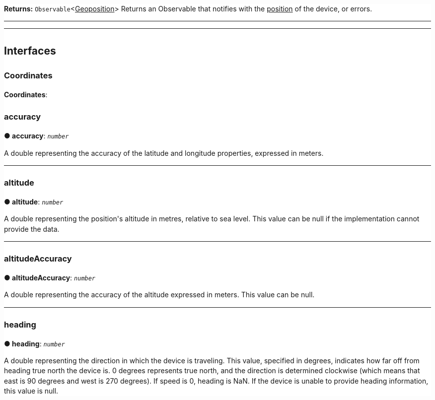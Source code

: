 **Returns:** `Observable`<[Geoposition](#geoposition)>
Returns an Observable that notifies with the [position](https://developer.mozilla.org/en-US/docs/Web/API/Position) of the device, or errors.

___

___

## Interfaces

<a id="coordinates"></a>

###  Coordinates

**Coordinates**: 

<a id="coordinates.accuracy"></a>

###  accuracy

**● accuracy**: *`number`*

A double representing the accuracy of the latitude and longitude properties, expressed in meters.

___
<a id="coordinates.altitude"></a>

###  altitude

**● altitude**: *`number`*

A double representing the position's altitude in metres, relative to sea level. This value can be null if the implementation cannot provide the data.

___
<a id="coordinates.altitudeaccuracy"></a>

###  altitudeAccuracy

**● altitudeAccuracy**: *`number`*

A double representing the accuracy of the altitude expressed in meters. This value can be null.

___
<a id="coordinates.heading"></a>

###  heading

**● heading**: *`number`*

A double representing the direction in which the device is traveling. This value, specified in degrees, indicates how far off from heading true north the device is. 0 degrees represents true north, and the direction is determined clockwise (which means that east is 90 degrees and west is 270 degrees). If speed is 0, heading is NaN. If the device is unable to provide heading information, this value is null.
